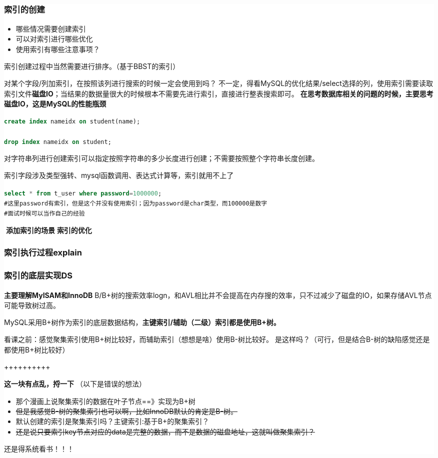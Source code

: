 ### 索引的创建

* 哪些情况需要创建索引
* 可以对索引进行哪些优化
* 使用索引有哪些注意事项？



索引创建过程中当然需要进行排序。（基于BBST的索引）        



对某个字段/列加索引，在按照该列进行搜索的时候一定会使用到吗？  不一定，得看MySQL的优化结果/select选择的列，使用索引需要读取索引文件**磁盘IO**；当结果的数据量很大的时候根本不需要先进行索引，直接进行整表搜索即可。        **在思考数据库相关的问题的时候，主要思考磁盘IO，这是MySQL的性能瓶颈**    

```sql
create index nameidx on student(name);

drop index nameidx on student;
```

对字符串列进行创建索引可以指定按照字符串的多少长度进行创建；不需要按照整个字符串长度创建。   



索引字段涉及类型强转、mysql函数调用、表达式计算等，索引就用不上了  

```sql
select * from t_user where password=1000000;
#这里password有索引，但是这个并没有使用索引；因为password是char类型，而100000是数字
#面试时候可以当作自己的经验
```

​    **添加索引的场景**     **索引的优化**       

### 索引执行过程explain



### 索引的底层实现DS

**主要理解MyISAM和InnoDB**          B/B+树的搜索效率logn，和AVL相比并不会提高在内存搜的效率，只不过减少了磁盘的IO，如果存储AVL节点可能导致树过高。         



MySQL采用B+树作为索引的底层数据结构，**主键索引/辅助（二级）索引都是使用B+树。**     



看课之前：感觉聚集索引使用B+树比较好，而辅助索引（想想是啥）使用B-树比较好。 是这样吗？（可行，但是结合B-树的缺陷感觉还是都使用B+树比较好）           

++++++++++

**这一块有点乱，捋一下** （以下是错误的想法）        

* 那个漫画上说聚集索引的数据在叶子节点==》实现为B+树
* ~~但是我感觉B-树的聚集索引也可以啊，比如InnoDB默认的肯定是B-树。~~
* 默认创建的索引是聚集索引吗？主键索引:基于B+的聚集索引？
* ~~还是说只要索引key节点对应的data是完整的数据，而不是数据的磁盘地址，这就叫做聚集索引？~~

还是得系统看书！！！      


